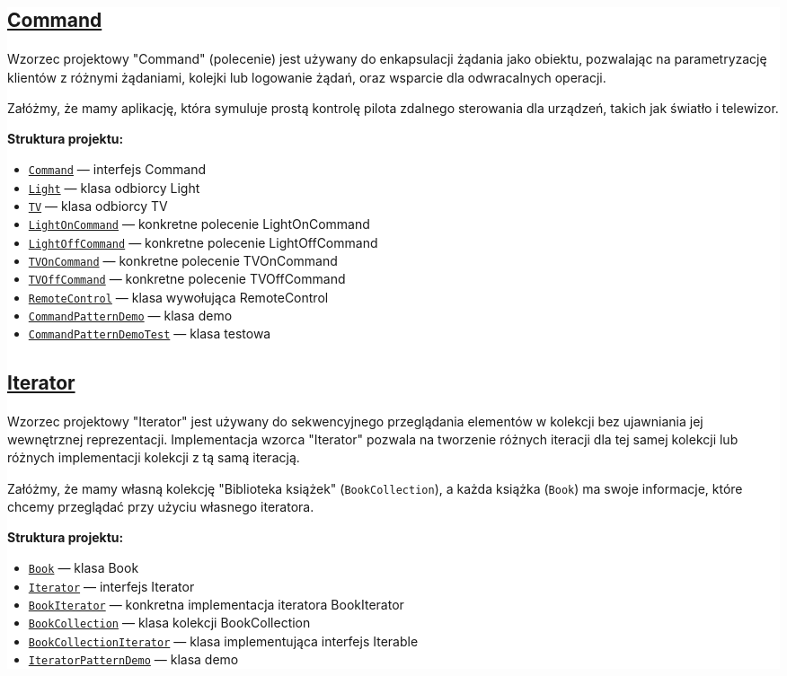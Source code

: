 ## [Command](src/main/java/com/mtjk/patterns/behavioral/command/CommandPatternDemo.java)

Wzorzec projektowy "Command" (polecenie) jest używany do enkapsulacji żądania jako obiektu, pozwalając na parametryzację
klientów z różnymi żądaniami, kolejki lub logowanie żądań, oraz wsparcie dla odwracalnych operacji.

Załóżmy, że mamy aplikację, która symuluje prostą kontrolę pilota zdalnego sterowania dla urządzeń, takich jak światło i
telewizor.

**Struktura projektu:**

- [`Command`](src/main/java/com/mtjk/patterns/behavioral/command/Command.java) — interfejs Command
- [`Light`](src/main/java/com/mtjk/patterns/behavioral/command/Light.java) — klasa odbiorcy Light
- [`TV`](src/main/java/com/mtjk/patterns/behavioral/command/TV.java) — klasa odbiorcy TV
- [`LightOnCommand`](src/main/java/com/mtjk/patterns/behavioral/command/LightOnCommand.java) — konkretne polecenie
  LightOnCommand
- [`LightOffCommand`](src/main/java/com/mtjk/patterns/behavioral/command/LightOffCommand.java) — konkretne polecenie
  LightOffCommand
- [`TVOnCommand`](src/main/java/com/mtjk/patterns/behavioral/command/TVOnCommand.java) — konkretne polecenie TVOnCommand
- [`TVOffCommand`](src/main/java/com/mtjk/patterns/behavioral/command/TVOffCommand.java) — konkretne polecenie
  TVOffCommand
- [`RemoteControl`](src/main/java/com/mtjk/patterns/behavioral/command/RemoteControl.java) — klasa wywołująca
  RemoteControl
- [`CommandPatternDemo`](src/main/java/com/mtjk/patterns/behavioral/command/CommandPatternDemo.java) — klasa demo
- [`CommandPatternDemoTest`](src/test/java/com/mtjk/patterns/behavioral/command/CommandPatternDemoTest.java) — klasa
  testowa

## [Iterator](src/main/java/com/mtjk/patterns/behavioral/iterator/IteratorPatternDemo.java)

Wzorzec projektowy "Iterator" jest używany do sekwencyjnego przeglądania elementów w kolekcji bez ujawniania jej
wewnętrznej reprezentacji. Implementacja wzorca "Iterator" pozwala na tworzenie różnych iteracji dla tej samej kolekcji
lub różnych implementacji kolekcji z tą samą iteracją.

Załóżmy, że mamy własną kolekcję "Biblioteka książek" (`BookCollection`), a każda książka (`Book`) ma swoje informacje,
które chcemy przeglądać przy użyciu własnego iteratora.

**Struktura projektu:**

- [`Book`](src/main/java/com/mtjk/patterns/behavioral/iterator/Book.java) — klasa Book
- [`Iterator`](src/main/java/com/mtjk/patterns/behavioral/iterator/Iterator.java) — interfejs Iterator
- [`BookIterator`](src/main/java/com/mtjk/patterns/behavioral/iterator/BookIterator.java) — konkretna implementacja
  iteratora BookIterator
- [`BookCollection`](src/main/java/com/mtjk/patterns/behavioral/iterator/BookCollection.java) — klasa kolekcji
  BookCollection
- [`BookCollectionIterator`](src/main/java/com/mtjk/patterns/behavioral/iterator/BookCollectionIterator.java) — klasa
  implementująca interfejs Iterable
- [`IteratorPatternDemo`](src/main/java/com/mtjk/patterns/behavioral/iterator/IteratorPatternDemo.java) — klasa demo